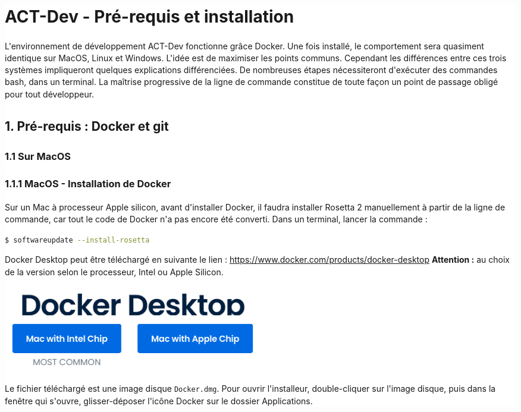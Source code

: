 # ACT-Dev - Pré-requis et installation



L'environnement de développement ACT-Dev fonctionne grâce Docker. Une fois installé, le comportement sera quasiment identique sur MacOS, Linux et Windows. L'idée est de maximiser les points communs. Cependant les différences entre ces trois systèmes impliqueront quelques explications différenciées. De nombreuses étapes nécessiteront d'exécuter des commandes bash, dans un terminal. La maîtrise progressive de la ligne de commande constitue de toute façon un point de passage obligé pour tout développeur.




## 1. Pré-requis : Docker et git



### 1.1 Sur MacOS

### 1.1.1 MacOS - Installation de Docker
Sur un Mac à processeur Apple silicon, avant d'installer Docker, il faudra installer Rosetta 2 manuellement à partir de la ligne de commande, car tout le code de Docker n'a pas encore été converti. Dans un terminal, lancer la commande :
```bash
$ softwareupdate --install-rosetta
```

Docker Desktop peut être téléchargé en suivante le lien : https://www.docker.com/products/docker-desktop
**Attention :** au choix de la version selon le processeur, Intel ou Apple Silicon.

<img src="Medias/1.1.1-DockerDownload.png" alt="Téléchargement de Docker Desktop" style="width: 50%"/>


Le fichier téléchargé est une image disque `Docker.dmg`. Pour ouvrir l'installeur, double-cliquer sur l'image disque, puis dans la fenêtre qui s'ouvre, glisser-déposer l'icône Docker sur le dossier Applications.
